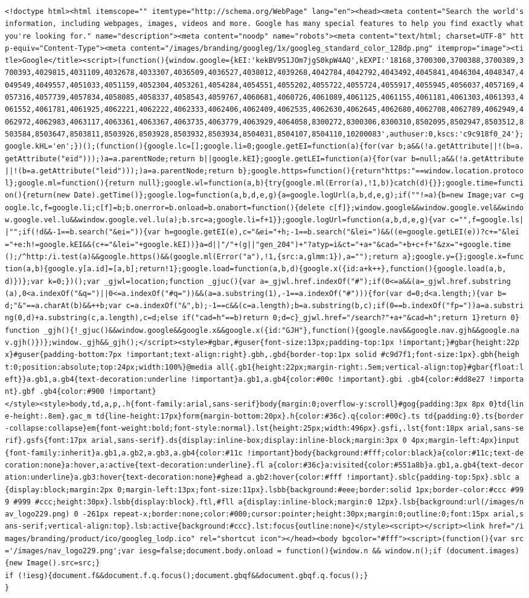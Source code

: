 ``` example
<!doctype html><html itemscope="" itemtype="http://schema.org/WebPage" lang="en"><head><meta content="Search the world's information, including webpages, images, videos and more. Google has many special features to help you find exactly what you're looking for." name="description"><meta content="noodp" name="robots"><meta content="text/html; charset=UTF-8" http-equiv="Content-Type"><meta content="/images/branding/googleg/1x/googleg_standard_color_128dp.png" itemprop="image"><title>Google</title><script>(function(){window.google={kEI:'kekBV9S1JOm7jgS0kpW4AQ',kEXPI:'18168,3700300,3700388,3700389,3700393,4029815,4031109,4032678,4033307,4036509,4036527,4038012,4039268,4042784,4042792,4043492,4045841,4046304,4048347,4049549,4049557,4051033,4051159,4052304,4053261,4054284,4054551,4055202,4055722,4055724,4055917,4055945,4056037,4057169,4057316,4057739,4057834,4058085,4058337,4058543,4059767,4060681,4060726,4061089,4061125,4061155,4061181,4061303,4061393,4061552,4061781,4061925,4062221,4062222,4062333,4062406,4062409,4062535,4062630,4062645,4062680,4062708,4062789,4062949,4062972,4062983,4063117,4063361,4063367,4063735,4063779,4063929,4064058,8300272,8300306,8300310,8502095,8502947,8503512,8503584,8503647,8503811,8503926,8503928,8503932,8503934,8504031,8504107,8504110,10200083',authuser:0,kscs:'c9c918f0_24'};google.kHL='en';})();(function(){google.lc=[];google.li=0;google.getEI=function(a){for(var b;a&&(!a.getAttribute||!(b=a.getAttribute("eid")));)a=a.parentNode;return b||google.kEI};google.getLEI=function(a){for(var b=null;a&&(!a.getAttribute||!(b=a.getAttribute("leid")));)a=a.parentNode;return b};google.https=function(){return"https:"==window.location.protocol};google.ml=function(){return null};google.wl=function(a,b){try{google.ml(Error(a),!1,b)}catch(d){}};google.time=function(){return(new Date).getTime()};google.log=function(a,b,d,e,g){a=google.logUrl(a,b,d,e,g);if(""!=a){b=new Image;var c=google.lc,f=google.li;c[f]=b;b.onerror=b.onload=b.onabort=function(){delete c[f]};window.google&&window.google.vel&&window.google.vel.lu&&window.google.vel.lu(a);b.src=a;google.li=f+1}};google.logUrl=function(a,b,d,e,g){var c="",f=google.ls||"";if(!d&&-1==b.search("&ei=")){var h=google.getEI(e),c="&ei="+h;-1==b.search("&lei=")&&((e=google.getLEI(e))?c+="&lei="+e:h!=google.kEI&&(c+="&lei="+google.kEI))}a=d||"/"+(g||"gen_204")+"?atyp=i&ct="+a+"&cad="+b+c+f+"&zx="+google.time();/^http:/i.test(a)&&google.https()&&(google.ml(Error("a"),!1,{src:a,glmm:1}),a="");return a};google.y={};google.x=function(a,b){google.y[a.id]=[a,b];return!1};google.load=function(a,b,d){google.x({id:a+k++},function(){google.load(a,b,d)})};var k=0;})();var _gjwl=location;function _gjuc(){var a=_gjwl.href.indexOf("#");if(0<=a&&(a=_gjwl.href.substring(a),0<a.indexOf("&q=")||0<=a.indexOf("#q="))&&(a=a.substring(1),-1==a.indexOf("#"))){for(var d=0;d<a.length;){var b=d;"&"==a.charAt(b)&&++b;var c=a.indexOf("&",b);-1==c&&(c=a.length);b=a.substring(b,c);if(0==b.indexOf("fp="))a=a.substring(0,d)+a.substring(c,a.length),c=d;else if("cad=h"==b)return 0;d=c}_gjwl.href="/search?"+a+"&cad=h";return 1}return 0}
function _gjh(){!_gjuc()&&window.google&&google.x&&google.x({id:"GJH"},function(){google.nav&&google.nav.gjh&&google.nav.gjh()})};window._gjh&&_gjh();</script><style>#gbar,#guser{font-size:13px;padding-top:1px !important;}#gbar{height:22px}#guser{padding-bottom:7px !important;text-align:right}.gbh,.gbd{border-top:1px solid #c9d7f1;font-size:1px}.gbh{height:0;position:absolute;top:24px;width:100%}@media all{.gb1{height:22px;margin-right:.5em;vertical-align:top}#gbar{float:left}}a.gb1,a.gb4{text-decoration:underline !important}a.gb1,a.gb4{color:#00c !important}.gbi .gb4{color:#dd8e27 !important}.gbf .gb4{color:#900 !important}
</style><style>body,td,a,p,.h{font-family:arial,sans-serif}body{margin:0;overflow-y:scroll}#gog{padding:3px 8px 0}td{line-height:.8em}.gac_m td{line-height:17px}form{margin-bottom:20px}.h{color:#36c}.q{color:#00c}.ts td{padding:0}.ts{border-collapse:collapse}em{font-weight:bold;font-style:normal}.lst{height:25px;width:496px}.gsfi,.lst{font:18px arial,sans-serif}.gsfs{font:17px arial,sans-serif}.ds{display:inline-box;display:inline-block;margin:3px 0 4px;margin-left:4px}input{font-family:inherit}a.gb1,a.gb2,a.gb3,a.gb4{color:#11c !important}body{background:#fff;color:black}a{color:#11c;text-decoration:none}a:hover,a:active{text-decoration:underline}.fl a{color:#36c}a:visited{color:#551a8b}a.gb1,a.gb4{text-decoration:underline}a.gb3:hover{text-decoration:none}#ghead a.gb2:hover{color:#fff !important}.sblc{padding-top:5px}.sblc a{display:block;margin:2px 0;margin-left:13px;font-size:11px}.lsbb{background:#eee;border:solid 1px;border-color:#ccc #999 #999 #ccc;height:30px}.lsbb{display:block}.ftl,#fll a{display:inline-block;margin:0 12px}.lsb{background:url(/images/nav_logo229.png) 0 -261px repeat-x;border:none;color:#000;cursor:pointer;height:30px;margin:0;outline:0;font:15px arial,sans-serif;vertical-align:top}.lsb:active{background:#ccc}.lst:focus{outline:none}</style><script></script><link href="/images/branding/product/ico/googleg_lodp.ico" rel="shortcut icon"></head><body bgcolor="#fff"><script>(function(){var src='/images/nav_logo229.png';var iesg=false;document.body.onload = function(){window.n && window.n();if (document.images){new Image().src=src;}
if (!iesg){document.f&&document.f.q.focus();document.gbqf&&document.gbqf.q.focus();}
}
```